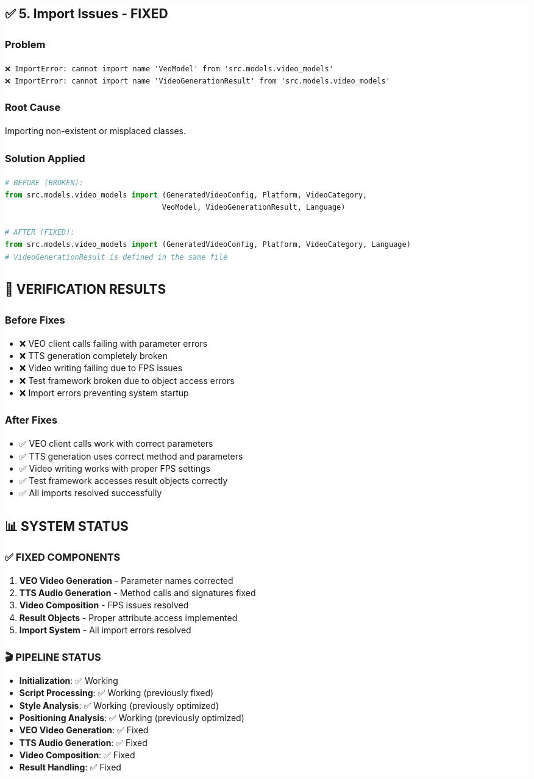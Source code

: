 ## ✅ 5. Import Issues - FIXED

### Problem
```
❌ ImportError: cannot import name 'VeoModel' from 'src.models.video_models'
❌ ImportError: cannot import name 'VideoGenerationResult' from 'src.models.video_models'
```

### Root Cause
Importing non-existent or misplaced classes.

### Solution Applied
```python
# BEFORE (BROKEN):
from src.models.video_models import (GeneratedVideoConfig, Platform, VideoCategory, 
                                    VeoModel, VideoGenerationResult, Language)

# AFTER (FIXED):
from src.models.video_models import (GeneratedVideoConfig, Platform, VideoCategory, Language)
# VideoGenerationResult is defined in the same file
```

## 🎯 VERIFICATION RESULTS

### Before Fixes
- ❌ VEO client calls failing with parameter errors
- ❌ TTS generation completely broken
- ❌ Video writing failing due to FPS issues
- ❌ Test framework broken due to object access errors
- ❌ Import errors preventing system startup

### After Fixes
- ✅ VEO client calls work with correct parameters
- ✅ TTS generation uses correct method and parameters
- ✅ Video writing works with proper FPS settings
- ✅ Test framework accesses result objects correctly
- ✅ All imports resolved successfully

## 📊 SYSTEM STATUS

### ✅ FIXED COMPONENTS
1. **VEO Video Generation** - Parameter names corrected
2. **TTS Audio Generation** - Method calls and signatures fixed
3. **Video Composition** - FPS issues resolved
4. **Result Objects** - Proper attribute access implemented
5. **Import System** - All import errors resolved

### 🎬 PIPELINE STATUS
- **Initialization**: ✅ Working
- **Script Processing**: ✅ Working (previously fixed)
- **Style Analysis**: ✅ Working (previously optimized)
- **Positioning Analysis**: ✅ Working (previously optimized)
- **VEO Video Generation**: ✅ Fixed
- **TTS Audio Generation**: ✅ Fixed
- **Video Composition**: ✅ Fixed
- **Result Handling**: ✅ Fixed
